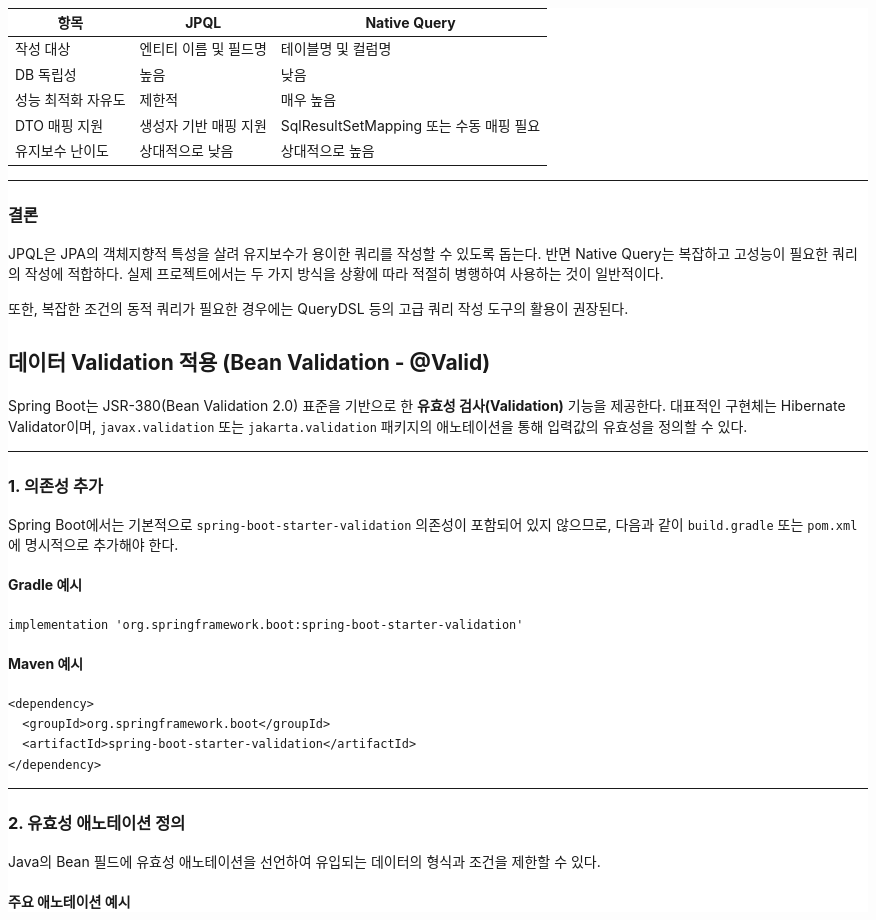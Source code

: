 | 항목               | JPQL                  | Native Query                            |
| ------------------ | --------------------- | --------------------------------------- |
| 작성 대상          | 엔티티 이름 및 필드명 | 테이블명 및 컬럼명                      |
| DB 독립성          | 높음                  | 낮음                                    |
| 성능 최적화 자유도 | 제한적                | 매우 높음                               |
| DTO 매핑 지원      | 생성자 기반 매핑 지원 | SqlResultSetMapping 또는 수동 매핑 필요 |
| 유지보수 난이도    | 상대적으로 낮음       | 상대적으로 높음                         |

------

### 결론

JPQL은 JPA의 객체지향적 특성을 살려 유지보수가 용이한 쿼리를 작성할 수 있도록 돕는다. 반면 Native Query는 복잡하고 고성능이 필요한 쿼리의 작성에 적합하다. 실제 프로젝트에서는 두 가지 방식을 상황에 따라 적절히 병행하여 사용하는 것이 일반적이다.

또한, 복잡한 조건의 동적 쿼리가 필요한 경우에는 QueryDSL 등의 고급 쿼리 작성 도구의 활용이 권장된다.

## 데이터 Validation 적용 (Bean Validation - @Valid)

Spring Boot는 JSR-380(Bean Validation 2.0) 표준을 기반으로 한 **유효성 검사(Validation)** 기능을 제공한다. 대표적인 구현체는 Hibernate Validator이며, `javax.validation` 또는 `jakarta.validation` 패키지의 애노테이션을 통해 입력값의 유효성을 정의할 수 있다.

------

### 1. 의존성 추가

Spring Boot에서는 기본적으로 `spring-boot-starter-validation` 의존성이 포함되어 있지 않으므로, 다음과 같이 `build.gradle` 또는 `pom.xml`에 명시적으로 추가해야 한다.

#### Gradle 예시

```
implementation 'org.springframework.boot:spring-boot-starter-validation'
```

#### Maven 예시

```
<dependency>
  <groupId>org.springframework.boot</groupId>
  <artifactId>spring-boot-starter-validation</artifactId>
</dependency>
```

------

### 2. 유효성 애노테이션 정의

Java의 Bean 필드에 유효성 애노테이션을 선언하여 유입되는 데이터의 형식과 조건을 제한할 수 있다.

#### 주요 애노테이션 예시
